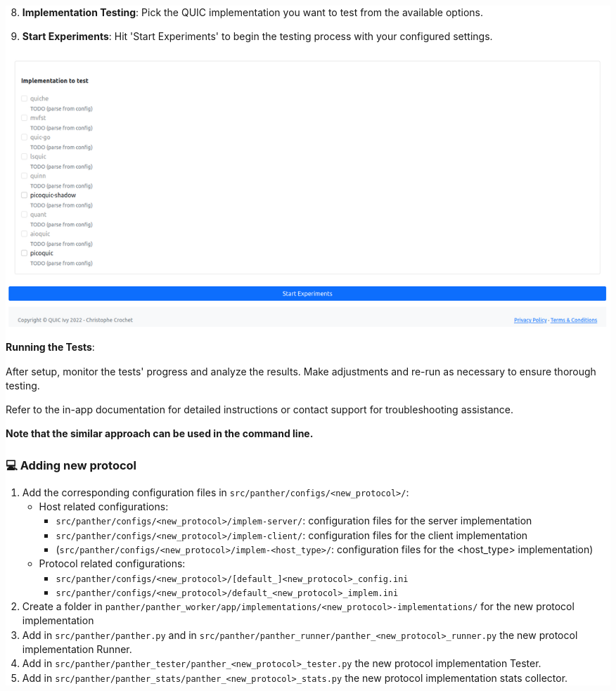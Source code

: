 8. **Implementation Testing**: Pick the QUIC implementation you want to test from the available options.

9. **Start Experiments**: Hit 'Start Experiments' to begin the testing process with your configured settings.

![Implementation Testing](readme-res/6.png)

**Running the Tests**:

After setup, monitor the tests' progress and analyze the results. Make adjustments and re-run as necessary to ensure thorough testing.

Refer to the in-app documentation for detailed instructions or contact support for troubleshooting assistance.

**Note that the similar approach can be used in the command line.**


### :computer: Adding new protocol



1. Add the corresponding configuration files in `src/panther/configs/<new_protocol>/`:
    * Host related configurations:
        * `src/panther/configs/<new_protocol>/implem-server/`: configuration files for the server implementation
        * `src/panther/configs/<new_protocol>/implem-client/`: configuration files for the client implementation
        * (`src/panther/configs/<new_protocol>/implem-<host_type>/`: configuration files for the <host_type> implementation)
    * Protocol related configurations:
        * `src/panther/configs/<new_protocol>/[default_]<new_protocol>_config.ini`
        * `src/panther/configs/<new_protocol>/default_<new_protocol>_implem.ini`
2. Create a folder in `panther/panther_worker/app/implementations/<new_protocol>-implementations/` for the new protocol implementation
3. Add in `src/panther/panther.py` and in `src/panther/panther_runner/panther_<new_protocol>_runner.py` the new protocol implementation Runner.
4. Add in `src/panther/panther_tester/panther_<new_protocol>_tester.py` the new protocol implementation Tester.
5. Add in `src/panther/panther_stats/panther_<new_protocol>_stats.py` the new protocol implementation stats collector.
